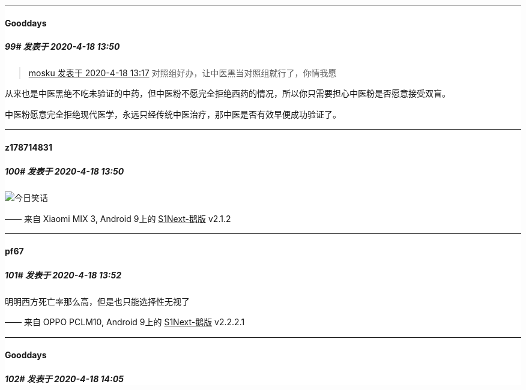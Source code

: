 





-----

####  Gooddays  
##### 99#       发表于 2020-4-18 13:50



<blockquote><a href="httphttps://bbs.saraba1st.com/2b/forum.php?mod=redirect&amp;goto=findpost&amp;pid=47123540&amp;ptid=1924728" target="_blank">mosku 发表于 2020-4-18 13:17</a>
对照组好办，让中医黑当对照组就行了，你情我愿</blockquote>
从来也是中医黑绝不吃未验证的中药，但中医粉不愿完全拒绝西药的情况，所以你只需要担心中医粉是否愿意接受双盲。

中医粉愿意完全拒绝现代医学，永远只经传统中医治疗，那中医是否有效早便成功验证了。







-----

####  z178714831  
##### 100#       发表于 2020-4-18 13:50



<img src="https://static.saraba1st.com/image/smiley/face2017/177.png" referrerpolicy="no-referrer">今日笑话

—— 来自 Xiaomi MIX 3, Android 9上的 [S1Next-鹅版](https://github.com/ykrank/S1-Next/releases) v2.1.2







-----

####  pf67  
##### 101#       发表于 2020-4-18 13:52




明明西方死亡率那么高，但是也只能选择性无视了

—— 来自 OPPO PCLM10, Android 9上的 [S1Next-鹅版](https://github.com/ykrank/S1-Next/releases) v2.2.2.1







-----

####  Gooddays  
##### 102#       发表于 2020-4-18 14:05


